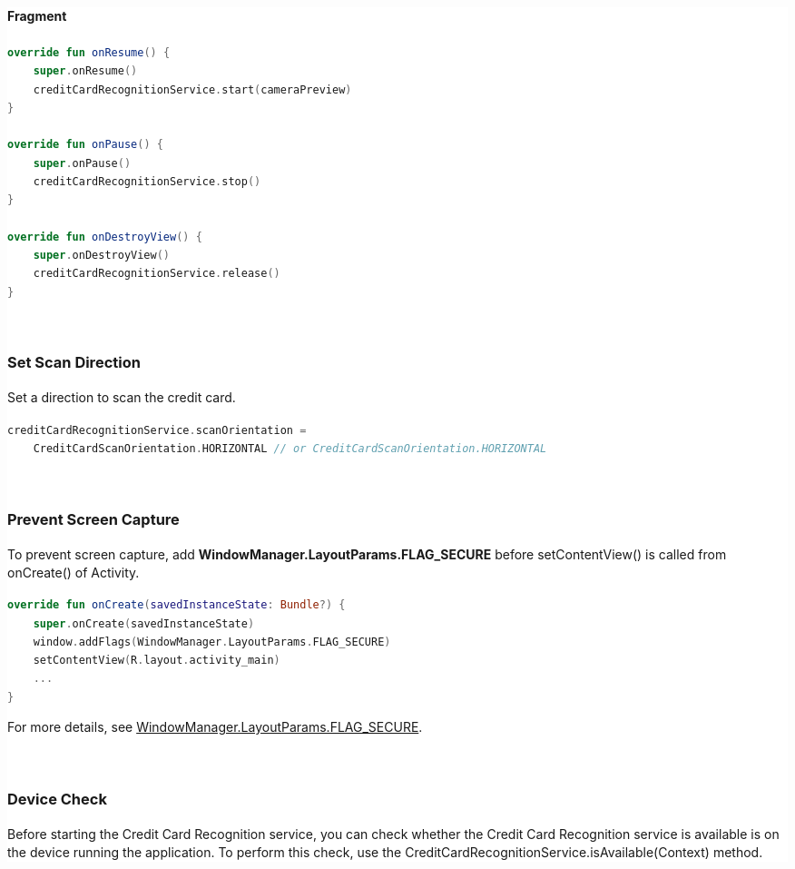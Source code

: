 #### Fragment

```kotlin
override fun onResume() {
    super.onResume()
    creditCardRecognitionService.start(cameraPreview)
}

override fun onPause() {
    super.onPause()
    creditCardRecognitionService.stop()
}

override fun onDestroyView() {
    super.onDestroyView()
    creditCardRecognitionService.release()
}
```

<br>

### Set Scan Direction

Set a direction to scan the credit card.

```kotlin
creditCardRecognitionService.scanOrientation =
    CreditCardScanOrientation.HORIZONTAL // or CreditCardScanOrientation.HORIZONTAL
```

<br>

### Prevent Screen Capture

To prevent screen capture, add **WindowManager.LayoutParams.FLAG_SECURE** before setContentView() is called from onCreate() of Activity.

```kotlin
override fun onCreate(savedInstanceState: Bundle?) {
    super.onCreate(savedInstanceState)
    window.addFlags(WindowManager.LayoutParams.FLAG_SECURE)
    setContentView(R.layout.activity_main)
    ...
}
```

For more details, see [WindowManager.LayoutParams.FLAG_SECURE](https://developer.android.com/reference/android/view/WindowManager.LayoutParams#FLAG_SECURE).

<br>

### Device Check

Before starting the Credit Card Recognition service, you can check whether the Credit Card Recognition service is available is on the device running the application.
To perform this check, use the CreditCardRecognitionService.isAvailable(Context) method.
